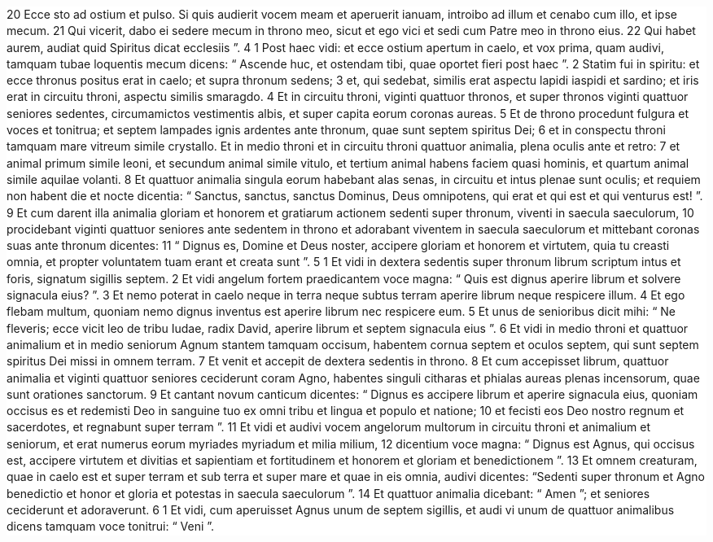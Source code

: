 20 Ecce sto ad ostium et pulso. Si quis audierit vocem meam et aperuerit ianuam, introibo ad illum et cenabo cum illo, et ipse mecum.
21 Qui vicerit, dabo ei sedere mecum in throno meo, sicut et ego vici et sedi cum Patre meo in throno eius.
22 Qui habet aurem, audiat quid Spiritus dicat ecclesiis ”.
4
1 Post haec vidi: et ecce ostium apertum in caelo, et vox prima, quam audivi, tamquam tubae loquentis mecum dicens: “ Ascende huc, et ostendam tibi, quae oportet fieri post haec ”.
2 Statim fui in spiritu: et ecce thronus positus erat in caelo; et supra thronum sedens;
3 et, qui sedebat, similis erat aspectu lapidi iaspidi et sardino; et iris erat in circuitu throni, aspectu similis smaragdo.
4 Et in circuitu throni, viginti quattuor thronos, et super thronos viginti quattuor seniores sedentes, circumamictos vestimentis albis, et super capita eorum coronas aureas.
5 Et de throno procedunt fulgura et voces et tonitrua; et septem lampades ignis ardentes ante thronum, quae sunt septem spiritus Dei;
6 et in conspectu throni tamquam mare vitreum simile crystallo. Et in medio throni et in circuitu throni quattuor animalia, plena oculis ante et retro:
7 et animal primum simile leoni, et secundum animal simile vitulo, et tertium animal habens faciem quasi hominis, et quartum animal simile aquilae volanti.
8 Et quattuor animalia singula eorum habebant alas senas, in circuitu et intus plenae sunt oculis; et requiem non habent die et nocte dicentia: “ Sanctus, sanctus, sanctus Dominus, Deus omnipotens, qui erat et qui est et qui venturus est! ”.
9 Et cum darent illa animalia gloriam et honorem et gratiarum actionem sedenti super thronum, viventi in saecula saeculorum,
10 procidebant viginti quattuor seniores ante sedentem in throno et adorabant viventem in saecula saeculorum et mittebant coronas suas ante thronum dicentes:
11 “ Dignus es, Domine et Deus noster,
accipere gloriam et honorem et virtutem,
quia tu creasti omnia,
et propter voluntatem tuam erant et creata sunt ”.
5
1 Et vidi in dextera sedentis super thronum librum scriptum intus et foris, signatum sigillis septem.
2 Et vidi angelum fortem praedicantem voce magna: “ Quis est dignus aperire librum et solvere signacula eius? ”.
3 Et nemo poterat in caelo neque in terra neque subtus terram aperire librum neque respicere illum.
4 Et ego flebam multum, quoniam nemo dignus inventus est aperire librum nec respicere eum.
5 Et unus de senioribus dicit mihi: “ Ne fleveris; ecce vicit leo de tribu Iudae, radix David, aperire librum et septem signacula eius ”.
6 Et vidi in medio throni et quattuor animalium et in medio seniorum Agnum stantem tamquam occisum, habentem cornua septem et oculos septem, qui sunt septem spiritus Dei missi in omnem terram.
7 Et venit et accepit de dextera sedentis in throno.
8 Et cum accepisset librum, quattuor animalia et viginti quattuor seniores ceciderunt coram Agno, habentes singuli citharas et phialas aureas plenas incensorum, quae sunt orationes sanctorum.
9 Et cantant novum canticum dicentes:
“ Dignus es accipere librum
et aperire signacula eius,
quoniam occisus es et redemisti Deo in sanguine tuo
ex omni tribu et lingua et populo et natione;
10 et fecisti eos Deo nostro regnum et sacerdotes,
et regnabunt super terram ”.
11 Et vidi et audivi vocem angelorum multorum in circuitu throni et animalium et seniorum, et erat numerus eorum myriades myriadum et milia milium,
12 dicentium voce magna:
“ Dignus est Agnus, qui occisus est, accipere virtutem et divitias et sapientiam
et fortitudinem et honorem et gloriam et benedictionem ”.
13 Et omnem creaturam, quae in caelo est et super terram et sub terra et super mare et quae in eis omnia, audivi dicentes: “Sedenti super thronum et Agno benedictio et honor et gloria et potestas in saecula saeculorum ”.
14 Et quattuor animalia dicebant: “ Amen ”; et seniores ceciderunt et adoraverunt.
6
1 Et vidi, cum aperuisset Agnus unum de septem sigillis, et audi vi unum de quattuor animalibus dicens tamquam voce tonitrui: “ Veni ”.